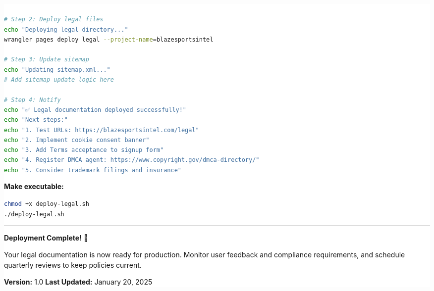 ```bash

# Step 2: Deploy legal files
echo "Deploying legal directory..."
wrangler pages deploy legal --project-name=blazesportsintel

# Step 3: Update sitemap
echo "Updating sitemap.xml..."
# Add sitemap update logic here

# Step 4: Notify
echo "✅ Legal documentation deployed successfully!"
echo "Next steps:"
echo "1. Test URLs: https://blazesportsintel.com/legal"
echo "2. Implement cookie consent banner"
echo "3. Add Terms acceptance to signup form"
echo "4. Register DMCA agent: https://www.copyright.gov/dmca-directory/"
echo "5. Consider trademark filings and insurance"
```

**Make executable:**
```bash
chmod +x deploy-legal.sh
./deploy-legal.sh
```

---

**Deployment Complete!** 🎉

Your legal documentation is now ready for production. Monitor user feedback and compliance requirements, and schedule quarterly reviews to keep policies current.

**Version:** 1.0
**Last Updated:** January 20, 2025
